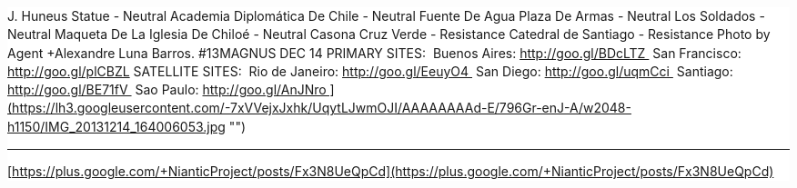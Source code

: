 J. Huneus Statue - Neutral
Academia Diplomática De Chile - Neutral
Fuente De Agua Plaza De Armas - Neutral
Los Soldados - Neutral
Maqueta De La Iglesia De Chiloé - Neutral
Casona Cruz Verde - Resistance
Catedral de Santiago - Resistance
Photo by Agent +Alexandre Luna Barros.
#13MAGNUS DEC 14 PRIMARY SITES: 
Buenos Aires: http://goo.gl/BDcLTZ 
San Francisco: http://goo.gl/plCBZL
SATELLITE SITES: 
Rio de Janeiro: http://goo.gl/EeuyO4 
San Diego: http://goo.gl/uqmCci 
Santiago: http://goo.gl/BE71fV 
Sao Paulo: http://goo.gl/AnJNro ](https://lh3.googleusercontent.com/-7xVVejxJxhk/UqytLJwmOJI/AAAAAAAAd-E/796Gr-enJ-A/w2048-h1150/IMG_20131214_164006053.jpg "")
- - -
[https://plus.google.com/+NianticProject/posts/Fx3N8UeQpCd](https://plus.google.com/+NianticProject/posts/Fx3N8UeQpCd)
